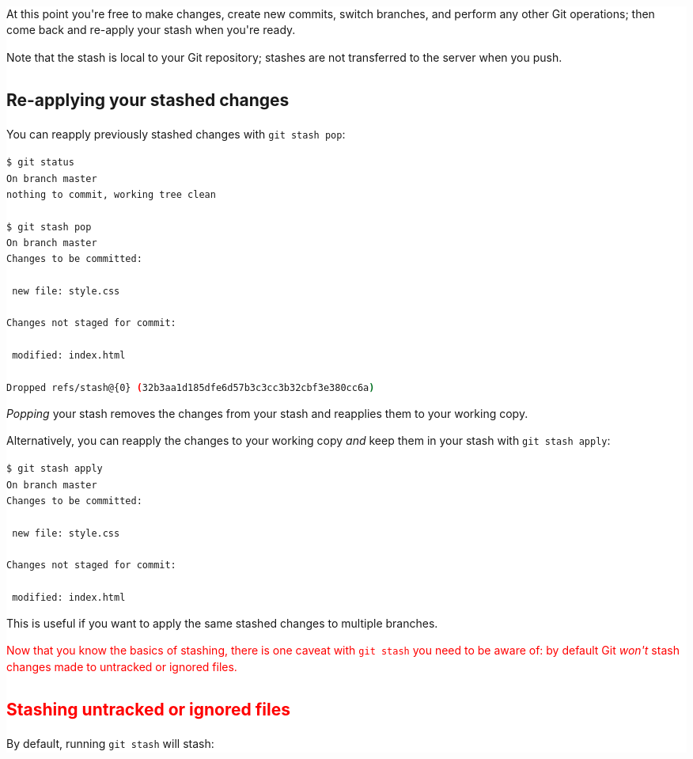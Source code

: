 At this point you're free to make changes, create new commits, switch branches, and perform any other Git operations; then come back and re-apply your stash when you're ready.

Note that the stash is local to your Git repository; stashes are not transferred to the server when you push.

## Re-applying your stashed changes

You can reapply previously stashed changes with `git stash pop`:

```bash
$ git status
On branch master
nothing to commit, working tree clean

$ git stash pop
On branch master
Changes to be committed:

 new file: style.css

Changes not staged for commit:

 modified: index.html

Dropped refs/stash@{0} (32b3aa1d185dfe6d57b3c3cc3b32cbf3e380cc6a)
```

*Popping* your stash removes the changes from your stash and reapplies them to your working copy.

Alternatively, you can reapply the changes to your working copy *and* keep them in your stash with `git stash apply`:

```
$ git stash apply
On branch master
Changes to be committed:

 new file: style.css

Changes not staged for commit:

 modified: index.html
```

This is useful if you want to apply the same stashed changes to multiple branches.

<font color="red">Now that you know the basics of stashing, there is one caveat with `git stash` you need to be aware of: by default Git *won't* stash changes made to untracked or ignored files.</font>

## <font color="red">Stashing untracked or ignored files</font>

By default, running `git stash` will stash:
